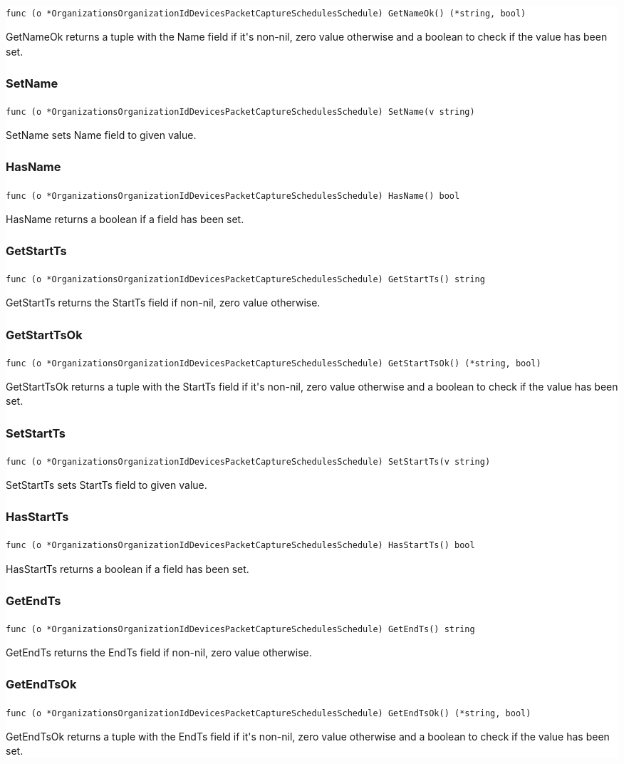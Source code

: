 `func (o *OrganizationsOrganizationIdDevicesPacketCaptureSchedulesSchedule) GetNameOk() (*string, bool)`

GetNameOk returns a tuple with the Name field if it's non-nil, zero value otherwise
and a boolean to check if the value has been set.

### SetName

`func (o *OrganizationsOrganizationIdDevicesPacketCaptureSchedulesSchedule) SetName(v string)`

SetName sets Name field to given value.

### HasName

`func (o *OrganizationsOrganizationIdDevicesPacketCaptureSchedulesSchedule) HasName() bool`

HasName returns a boolean if a field has been set.

### GetStartTs

`func (o *OrganizationsOrganizationIdDevicesPacketCaptureSchedulesSchedule) GetStartTs() string`

GetStartTs returns the StartTs field if non-nil, zero value otherwise.

### GetStartTsOk

`func (o *OrganizationsOrganizationIdDevicesPacketCaptureSchedulesSchedule) GetStartTsOk() (*string, bool)`

GetStartTsOk returns a tuple with the StartTs field if it's non-nil, zero value otherwise
and a boolean to check if the value has been set.

### SetStartTs

`func (o *OrganizationsOrganizationIdDevicesPacketCaptureSchedulesSchedule) SetStartTs(v string)`

SetStartTs sets StartTs field to given value.

### HasStartTs

`func (o *OrganizationsOrganizationIdDevicesPacketCaptureSchedulesSchedule) HasStartTs() bool`

HasStartTs returns a boolean if a field has been set.

### GetEndTs

`func (o *OrganizationsOrganizationIdDevicesPacketCaptureSchedulesSchedule) GetEndTs() string`

GetEndTs returns the EndTs field if non-nil, zero value otherwise.

### GetEndTsOk

`func (o *OrganizationsOrganizationIdDevicesPacketCaptureSchedulesSchedule) GetEndTsOk() (*string, bool)`

GetEndTsOk returns a tuple with the EndTs field if it's non-nil, zero value otherwise
and a boolean to check if the value has been set.
